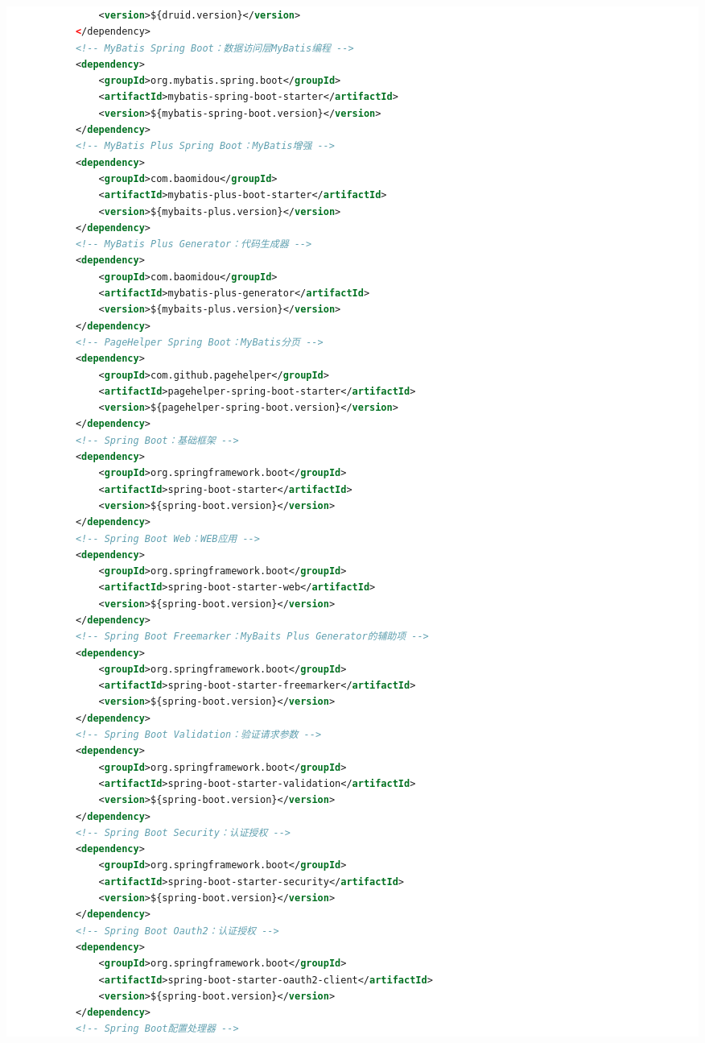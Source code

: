 ```xml
                <version>${druid.version}</version>
            </dependency>
            <!-- MyBatis Spring Boot：数据访问层MyBatis编程 -->
            <dependency>
                <groupId>org.mybatis.spring.boot</groupId>
                <artifactId>mybatis-spring-boot-starter</artifactId>
                <version>${mybatis-spring-boot.version}</version>
            </dependency>
            <!-- MyBatis Plus Spring Boot：MyBatis增强 -->
            <dependency>
                <groupId>com.baomidou</groupId>
                <artifactId>mybatis-plus-boot-starter</artifactId>
                <version>${mybaits-plus.version}</version>
            </dependency>
            <!-- MyBatis Plus Generator：代码生成器 -->
            <dependency>
                <groupId>com.baomidou</groupId>
                <artifactId>mybatis-plus-generator</artifactId>
                <version>${mybaits-plus.version}</version>
            </dependency>
            <!-- PageHelper Spring Boot：MyBatis分页 -->
            <dependency>
                <groupId>com.github.pagehelper</groupId>
                <artifactId>pagehelper-spring-boot-starter</artifactId>
                <version>${pagehelper-spring-boot.version}</version>
            </dependency>
            <!-- Spring Boot：基础框架 -->
            <dependency>
                <groupId>org.springframework.boot</groupId>
                <artifactId>spring-boot-starter</artifactId>
                <version>${spring-boot.version}</version>
            </dependency>
            <!-- Spring Boot Web：WEB应用 -->
            <dependency>
                <groupId>org.springframework.boot</groupId>
                <artifactId>spring-boot-starter-web</artifactId>
                <version>${spring-boot.version}</version>
            </dependency>
            <!-- Spring Boot Freemarker：MyBaits Plus Generator的辅助项 -->
            <dependency>
                <groupId>org.springframework.boot</groupId>
                <artifactId>spring-boot-starter-freemarker</artifactId>
                <version>${spring-boot.version}</version>
            </dependency>
            <!-- Spring Boot Validation：验证请求参数 -->
            <dependency>
                <groupId>org.springframework.boot</groupId>
                <artifactId>spring-boot-starter-validation</artifactId>
                <version>${spring-boot.version}</version>
            </dependency>
            <!-- Spring Boot Security：认证授权 -->
            <dependency>
                <groupId>org.springframework.boot</groupId>
                <artifactId>spring-boot-starter-security</artifactId>
                <version>${spring-boot.version}</version>
            </dependency>
            <!-- Spring Boot Oauth2：认证授权 -->
            <dependency>
                <groupId>org.springframework.boot</groupId>
                <artifactId>spring-boot-starter-oauth2-client</artifactId>
                <version>${spring-boot.version}</version>
            </dependency>
            <!-- Spring Boot配置处理器 -->
```